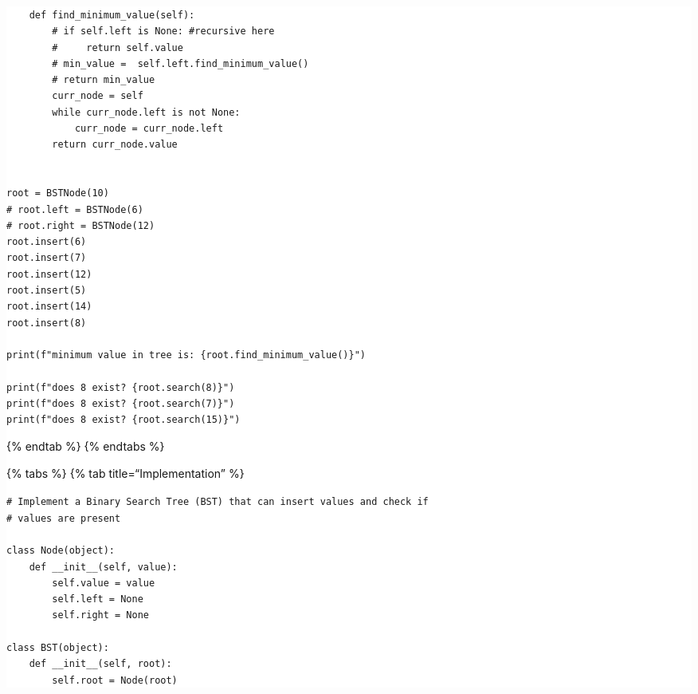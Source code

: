         def find_minimum_value(self):
            # if self.left is None: #recursive here
            #     return self.value
            # min_value =  self.left.find_minimum_value()
            # return min_value
            curr_node = self
            while curr_node.left is not None:
                curr_node = curr_node.left
            return curr_node.value


    root = BSTNode(10)
    # root.left = BSTNode(6)
    # root.right = BSTNode(12)
    root.insert(6)
    root.insert(7)
    root.insert(12)
    root.insert(5)
    root.insert(14)
    root.insert(8)

    print(f"minimum value in tree is: {root.find_minimum_value()}")

    print(f"does 8 exist? {root.search(8)}")
    print(f"does 8 exist? {root.search(7)}")
    print(f"does 8 exist? {root.search(15)}")

{% endtab %} {% endtabs %}

{% tabs %} {% tab title=“Implementation” %}

    # Implement a Binary Search Tree (BST) that can insert values and check if
    # values are present

    class Node(object):
        def __init__(self, value):
            self.value = value
            self.left = None
            self.right = None

    class BST(object):
        def __init__(self, root):
            self.root = Node(root)
